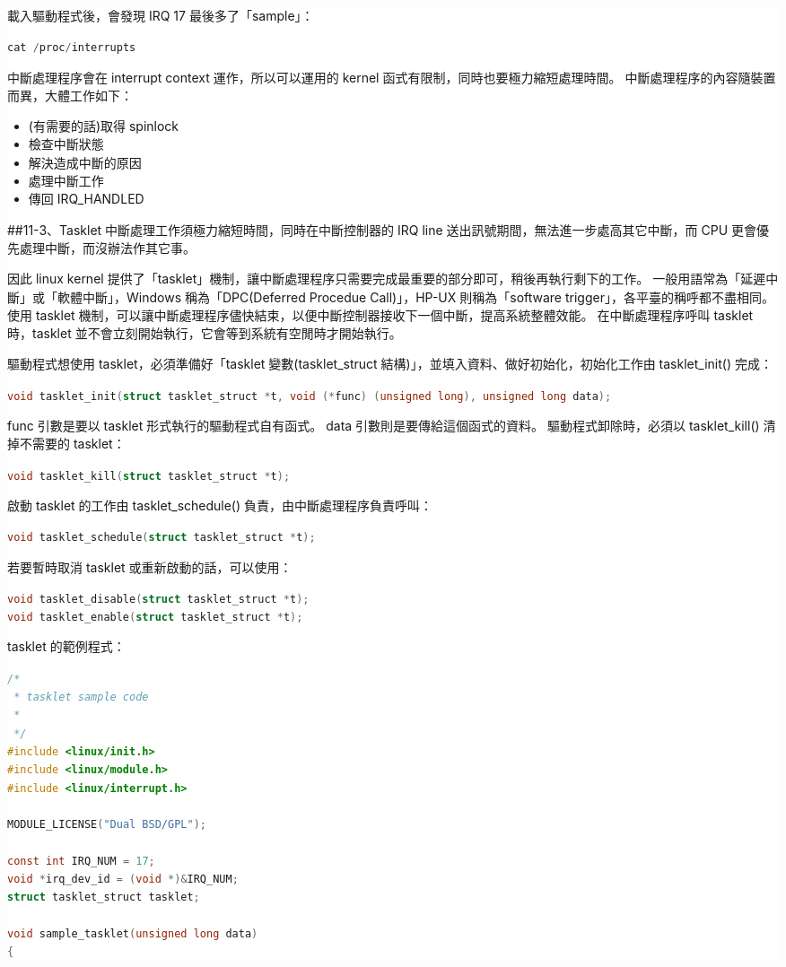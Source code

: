 ```c
```

載入驅動程式後，會發現 IRQ 17 最後多了「sample」： 

```c
cat /proc/interrupts 
```

中斷處理程序會在 interrupt context 運作，所以可以運用的 kernel 函式有限制，同時也要極力縮短處理時間。 
中斷處理程序的內容隨裝置而異，大體工作如下：
- (有需要的話)取得 spinlock
- 檢查中斷狀態
- 解決造成中斷的原因
- 處理中斷工作
- 傳回 IRQ_HANDLED


##11-3、Tasklet 
中斷處理工作須極力縮短時間，同時在中斷控制器的 IRQ line 送出訊號期間，無法進一步處高其它中斷，而 CPU 更會優先處理中斷，而沒辦法作其它事。


因此 linux kernel 提供了「tasklet」機制，讓中斷處理程序只需要完成最重要的部分即可，稍後再執行剩下的工作。 
一般用語常為「延遲中斷」或「軟體中斷」，Windows 稱為「DPC(Deferred Procedue Call)」，HP-UX 則稱為「software trigger」，各平臺的稱呼都不盡相同。 
使用 tasklet 機制，可以讓中斷處理程序儘快結束，以便中斷控制器接收下一個中斷，提高系統整體效能。 
在中斷處理程序呼叫 tasklet 時，tasklet 並不會立刻開始執行，它會等到系統有空閒時才開始執行。 

驅動程式想使用 tasklet，必須準備好「tasklet 變數(tasklet_struct 結構)」，並填入資料、做好初始化，初始化工作由 tasklet_init() 完成：

```c
void tasklet_init(struct tasklet_struct *t, void (*func) (unsigned long), unsigned long data); 
```

func 引數是要以 tasklet 形式執行的驅動程式自有函式。 
data 引數則是要傳給這個函式的資料。 
驅動程式卸除時，必須以 tasklet_kill() 清掉不需要的 tasklet： 

```c 
void tasklet_kill(struct tasklet_struct *t); 
```

啟動 tasklet 的工作由 tasklet_schedule() 負責，由中斷處理程序負責呼叫： 
```c
void tasklet_schedule(struct tasklet_struct *t); 
```

若要暫時取消 tasklet 或重新啟動的話，可以使用： 

```c
void tasklet_disable(struct tasklet_struct *t); 
void tasklet_enable(struct tasklet_struct *t); 
```

tasklet 的範例程式： 


```c
/*
 * tasklet sample code
 *
 */
#include <linux/init.h>
#include <linux/module.h>
#include <linux/interrupt.h>

MODULE_LICENSE("Dual BSD/GPL");

const int IRQ_NUM = 17;
void *irq_dev_id = (void *)&IRQ_NUM;
struct tasklet_struct tasklet;

void sample_tasklet(unsigned long data)
{
```